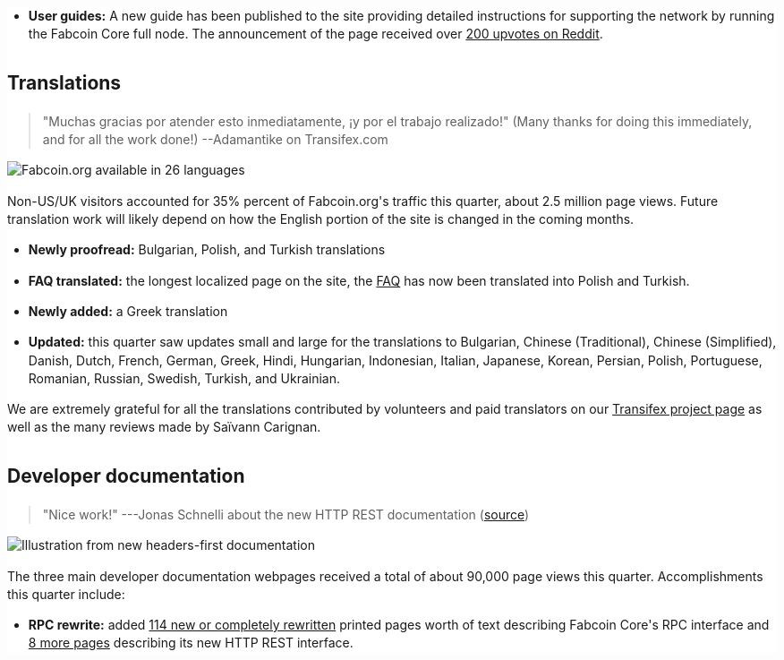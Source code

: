 * **User guides:** A new guide has been published to the site providing
  detailed instructions for supporting the network by running the
  Fabcoin Core full node. The announcement of the page received over
  [200 upvotes on
  Reddit](http://www.reddit.com/r/Fabcoin/comments/2wvdko/new_page_on_fabcoinorg_running_a_full_node/).

## Translations

> "Muchas gracias por atender esto inmediatamente, ¡y por el trabajo
> realizado!" (Many thanks for doing this immediately, and for all the
> work done!) --Adamantike on Transifex.com

![Fabcoin.org available in 26 languages](/img/blog/free/translations.png)

Non-US/UK visitors accounted for 35% percent of Fabcoin.org's traffic
this quarter, about 2.5 million page views. Future translation work will
likely depend on how the English portion of the site is changed in the
coming months.

* **Newly proofread:** Bulgarian, Polish, and Turkish translations

* **FAQ translated:** the longest localized page on the site, the
  [FAQ](http://btcorg.localhost/en/faq) has now been translated into
  Polish and Turkish.

* **Newly added:** a Greek translation

* **Updated:** this quarter saw updates small and large for the
  translations to Bulgarian, Chinese (Traditional), Chinese
  (Simplified), Danish, Dutch, French, German, Greek, Hindi, Hungarian,
  Indonesian, Italian, Japanese, Korean, Persian, Polish, Portuguese,
  Romanian, Russian, Swedish, Turkish, and Ukrainian.

We are extremely grateful for all the translations contributed by
volunteers and paid translators on our [Transifex project
page](http://www.transifex.com/projects/p/fabcoinorg/) as well as the
many reviews made by Saïvann Carignan.




## Developer documentation

> "Nice work!" ---Jonas Schnelli about the new HTTP REST documentation
> ([source](http://github.com/fabcoin-dot-org/fabcoins.info/pull/720#issuecomment-71515413))

![Illustration from new headers-first documentation](/img/blog/free/en-headers-first-moving-window.png)

The three main developer documentation webpages received a total
of about 90,000 page views this quarter. Accomplishments this
quarter include:

* **RPC rewrite:** added [114 new or completely
  rewritten](http://github.com/fabcoin-dot-org/fabcoins.info/pull/693) printed
  pages worth of text describing Fabcoin Core's RPC interface and [8
  more pages](http://github.com/fabcoin-dot-org/fabcoins.info/pull/720)
  describing its new HTTP REST interface.
